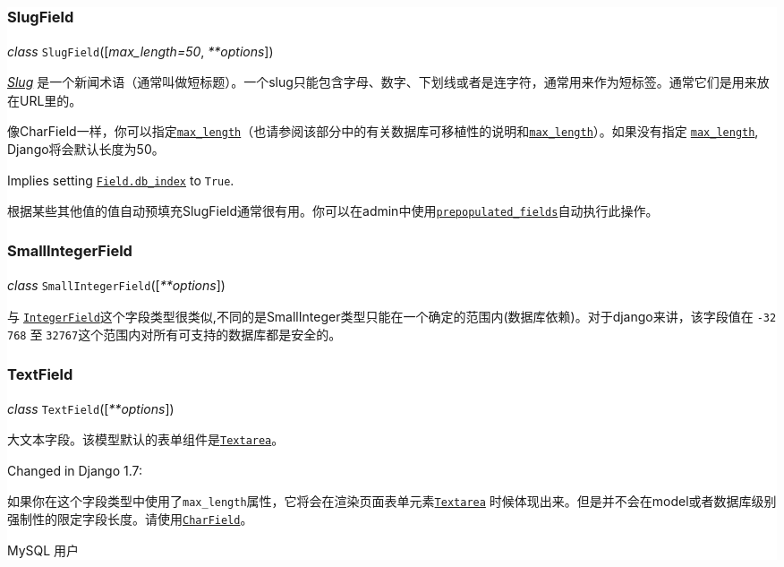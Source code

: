 



### SlugField



_class_ `SlugField`([_max_length=50_, _**options_])



[_Slug_](../../glossary.html#term-slug) 是一个新闻术语（通常叫做短标题）。一个slug只能包含字母、数字、下划线或者是连字符，通常用来作为短标签。通常它们是用来放在URL里的。

像CharField一样，你可以指定[`max_length`](#django.db.models.CharField.max_length "django.db.models.CharField.max_length")（也请参阅该部分中的有关数据库可移植性的说明和[`max_length`](#django.db.models.CharField.max_length "django.db.models.CharField.max_length")）。如果没有指定 [`max_length`](#django.db.models.CharField.max_length "django.db.models.CharField.max_length"), Django将会默认长度为50。

Implies setting [`Field.db_index`](#django.db.models.Field.db_index "django.db.models.Field.db_index") to `True`.

根据某些其他值的值自动预填充SlugField通常很有用。你可以在admin中使用[`prepopulated_fields`](../contrib/admin/index.html#django.contrib.admin.ModelAdmin.prepopulated_fields "django.contrib.admin.ModelAdmin.prepopulated_fields")自动执行此操作。





### SmallIntegerField



_class_ `SmallIntegerField`([_**options_])



与 [`IntegerField`](#django.db.models.IntegerField "django.db.models.IntegerField")这个字段类型很类似,不同的是SmallInteger类型只能在一个确定的范围内(数据库依赖)。对于django来讲，该字段值在 `-32768` 至 `32767`这个范围内对所有可支持的数据库都是安全的。





### TextField



_class_ `TextField`([_**options_])



大文本字段。该模型默认的表单组件是[`Textarea`](../forms/widgets.html#django.forms.Textarea "django.forms.Textarea")。

Changed in Django 1.7:

如果你在这个字段类型中使用了`max_length`属性，它将会在渲染页面表单元素[`Textarea`](../forms/widgets.html#django.forms.Textarea "django.forms.Textarea") 时候体现出来。但是并不会在model或者数据库级别强制性的限定字段长度。请使用[`CharField`](#django.db.models.CharField "django.db.models.CharField")。





MySQL 用户
